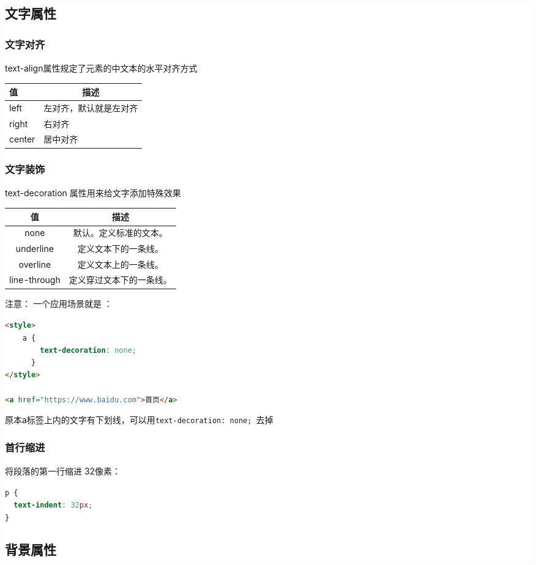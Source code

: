 ## 文字属性

### 文字对齐

text-align属性规定了元素的中文本的水平对齐方式

| 值     | 描述                   |
| :----- | ---------------------- |
| left   | 左对齐，默认就是左对齐 |
| right  | 右对齐                 |
| center | 居中对齐               |

### 文字装饰

text-decoration 属性用来给文字添加特殊效果

|      值      |           描述           |
| :----------: | :----------------------: |
|     none     |  默认。定义标准的文本。  |
|  underline   |   定义文本下的一条线。   |
|   overline   |   定义文本上的一条线。   |
| line-through | 定义穿过文本下的一条线。 |


注意： 一个应用场景就是 ：

```html
<style>
	a {
        text-decoration: none;
      }
</style>

<a href="https://www.baidu.com">首页</a>
```

原本a标签上内的文字有下划线，可以用`text-decoration: none; `去掉

### 首行缩进

将段落的第一行缩进 32像素：

```css
p {
  text-indent: 32px;
}
```

## 背景属性
